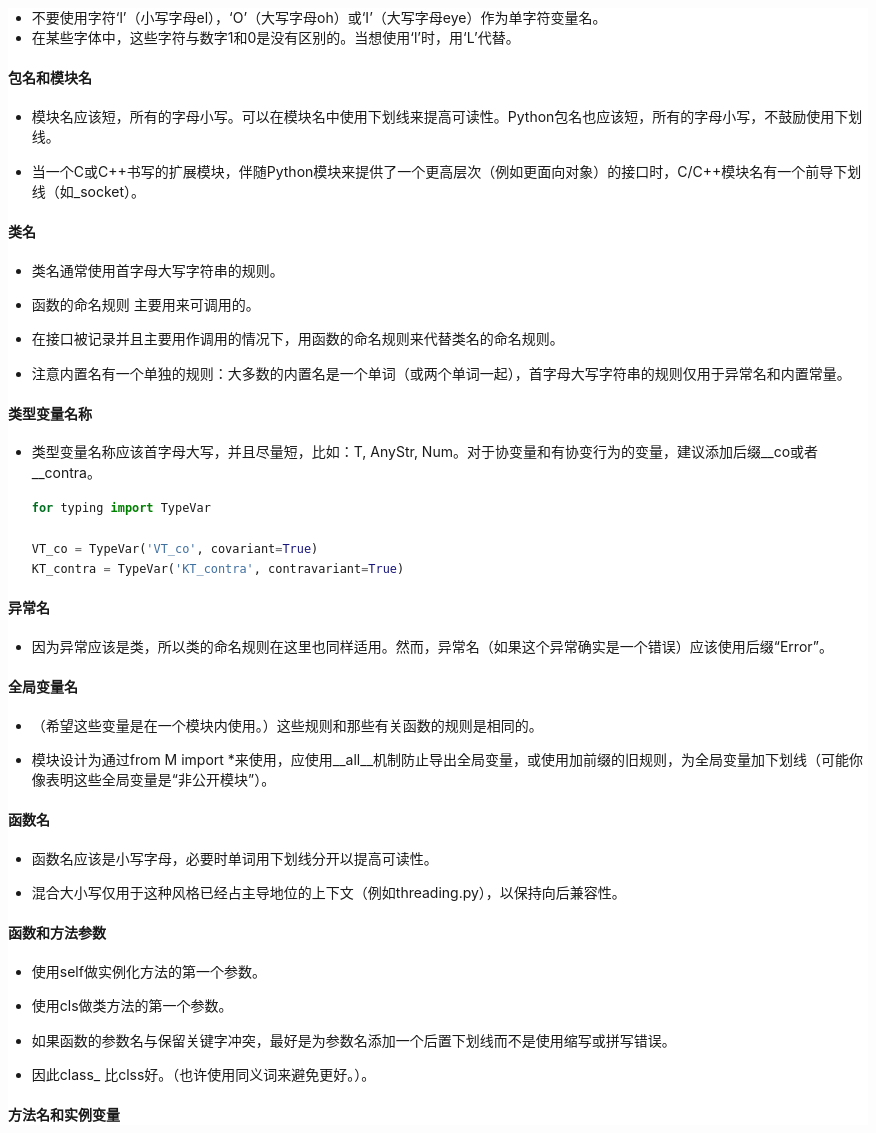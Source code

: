* 不要使用字符‘l’（小写字母el），‘O’（大写字母oh）或‘I’（大写字母eye）作为单字符变量名。
* 在某些字体中，这些字符与数字1和0是没有区别的。当想使用‘l’时，用‘L’代替。

#### 包名和模块名

* 模块名应该短，所有的字母小写。可以在模块名中使用下划线来提高可读性。Python包名也应该短，所有的字母小写，不鼓励使用下划线。

* 当一个C或C++书写的扩展模块，伴随Python模块来提供了一个更高层次（例如更面向对象）的接口时，C/C++模块名有一个前导下划线（如_socket）。

#### 类名

* 类名通常使用首字母大写字符串的规则。

* 函数的命名规则 主要用来可调用的。

* 在接口被记录并且主要用作调用的情况下，用函数的命名规则来代替类名的命名规则。

* 注意内置名有一个单独的规则：大多数的内置名是一个单词（或两个单词一起），首字母大写字符串的规则仅用于异常名和内置常量。

#### 类型变量名称

* 类型变量名称应该首字母大写，并且尽量短，比如：T, AnyStr, Num。对于协变量和有协变行为的变量，建议添加后缀__co或者__contra。

    ```python
    for typing import TypeVar
    
    VT_co = TypeVar('VT_co', covariant=True)
    KT_contra = TypeVar('KT_contra', contravariant=True)
    ```

#### 异常名

* 因为异常应该是类，所以类的命名规则在这里也同样适用。然而，异常名（如果这个异常确实是一个错误）应该使用后缀“Error”。

#### 全局变量名

* （希望这些变量是在一个模块内使用。）这些规则和那些有关函数的规则是相同的。

* 模块设计为通过from M import *来使用，应使用__all__机制防止导出全局变量，或使用加前缀的旧规则，为全局变量加下划线（可能你像表明这些全局变量是“非公开模块”）。

#### 函数名

* 函数名应该是小写字母，必要时单词用下划线分开以提高可读性。

* 混合大小写仅用于这种风格已经占主导地位的上下文（例如threading.py），以保持向后兼容性。



#### 函数和方法参数



* 使用self做实例化方法的第一个参数。

* 使用cls做类方法的第一个参数。

* 如果函数的参数名与保留关键字冲突，最好是为参数名添加一个后置下划线而不是使用缩写或拼写错误。

* 因此class_ 比clss好。（也许使用同义词来避免更好。）。



#### 方法名和实例变量
